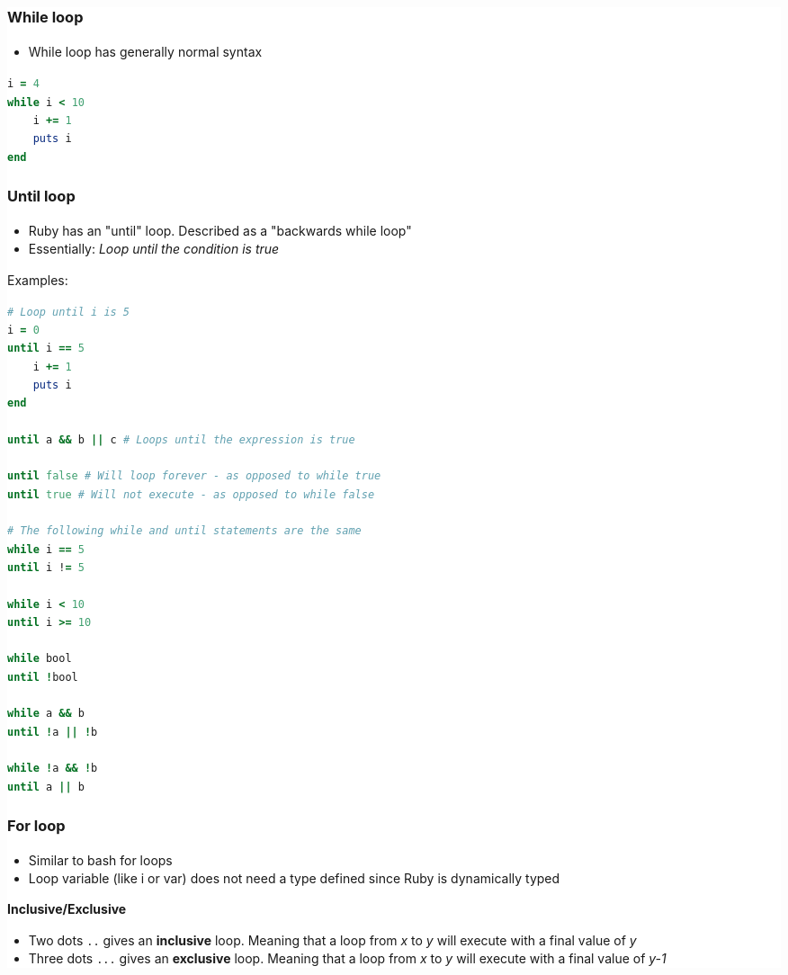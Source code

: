 ### While loop
- While loop has generally normal syntax
```rb
i = 4
while i < 10
	i += 1
	puts i
end
```

### Until loop
- Ruby has an "until" loop. Described as a "backwards while loop"
- Essentially: *Loop until the condition is true* 

Examples:
```rb
# Loop until i is 5
i = 0
until i == 5
	i += 1
	puts i
end

until a && b || c # Loops until the expression is true

until false # Will loop forever - as opposed to while true
until true # Will not execute - as opposed to while false

# The following while and until statements are the same
while i == 5
until i != 5

while i < 10
until i >= 10

while bool
until !bool

while a && b
until !a || !b

while !a && !b
until a || b

```

### For loop
- Similar to bash for loops
- Loop variable (like i or var) does not need a type defined since Ruby is dynamically typed

**Inclusive/Exclusive**
- Two dots `..` gives an **inclusive** loop. Meaning that a loop from *x* to *y* will execute with a final value of *y*
- Three dots `...` gives an **exclusive** loop. Meaning that a loop from *x* to *y* will execute with a final value of *y-1*
